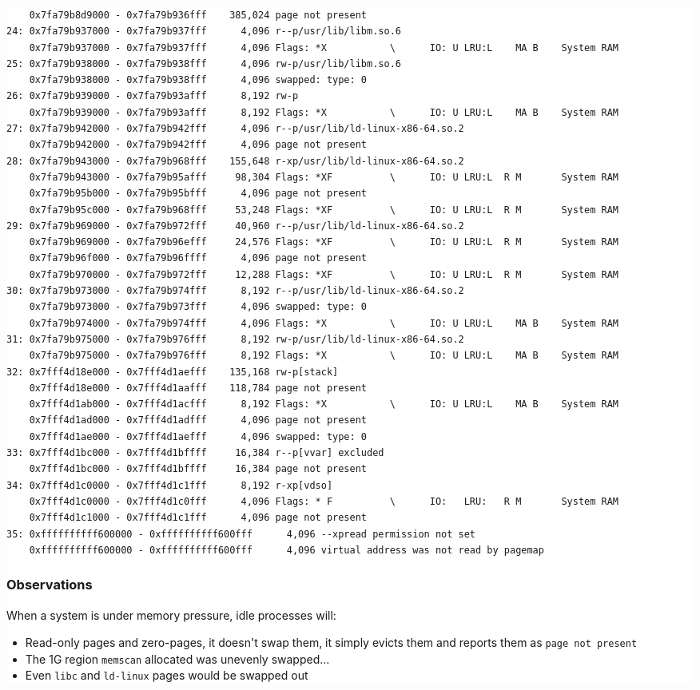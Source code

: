         0x7fa79b8d9000 - 0x7fa79b936fff    385,024 page not present
    24: 0x7fa79b937000 - 0x7fa79b937fff      4,096 r--p/usr/lib/libm.so.6
        0x7fa79b937000 - 0x7fa79b937fff      4,096 Flags: *X           \      IO: U LRU:L    MA B    System RAM 
    25: 0x7fa79b938000 - 0x7fa79b938fff      4,096 rw-p/usr/lib/libm.so.6
        0x7fa79b938000 - 0x7fa79b938fff      4,096 swapped: type: 0  
    26: 0x7fa79b939000 - 0x7fa79b93afff      8,192 rw-p
        0x7fa79b939000 - 0x7fa79b93afff      8,192 Flags: *X           \      IO: U LRU:L    MA B    System RAM 
    27: 0x7fa79b942000 - 0x7fa79b942fff      4,096 r--p/usr/lib/ld-linux-x86-64.so.2
        0x7fa79b942000 - 0x7fa79b942fff      4,096 page not present
    28: 0x7fa79b943000 - 0x7fa79b968fff    155,648 r-xp/usr/lib/ld-linux-x86-64.so.2
        0x7fa79b943000 - 0x7fa79b95afff     98,304 Flags: *XF          \      IO: U LRU:L  R M       System RAM 
        0x7fa79b95b000 - 0x7fa79b95bfff      4,096 page not present
        0x7fa79b95c000 - 0x7fa79b968fff     53,248 Flags: *XF          \      IO: U LRU:L  R M       System RAM 
    29: 0x7fa79b969000 - 0x7fa79b972fff     40,960 r--p/usr/lib/ld-linux-x86-64.so.2
        0x7fa79b969000 - 0x7fa79b96efff     24,576 Flags: *XF          \      IO: U LRU:L  R M       System RAM 
        0x7fa79b96f000 - 0x7fa79b96ffff      4,096 page not present
        0x7fa79b970000 - 0x7fa79b972fff     12,288 Flags: *XF          \      IO: U LRU:L  R M       System RAM 
    30: 0x7fa79b973000 - 0x7fa79b974fff      8,192 r--p/usr/lib/ld-linux-x86-64.so.2
        0x7fa79b973000 - 0x7fa79b973fff      4,096 swapped: type: 0  
        0x7fa79b974000 - 0x7fa79b974fff      4,096 Flags: *X           \      IO: U LRU:L    MA B    System RAM 
    31: 0x7fa79b975000 - 0x7fa79b976fff      8,192 rw-p/usr/lib/ld-linux-x86-64.so.2
        0x7fa79b975000 - 0x7fa79b976fff      8,192 Flags: *X           \      IO: U LRU:L    MA B    System RAM 
    32: 0x7fff4d18e000 - 0x7fff4d1aefff    135,168 rw-p[stack]
        0x7fff4d18e000 - 0x7fff4d1aafff    118,784 page not present
        0x7fff4d1ab000 - 0x7fff4d1acfff      8,192 Flags: *X           \      IO: U LRU:L    MA B    System RAM 
        0x7fff4d1ad000 - 0x7fff4d1adfff      4,096 page not present
        0x7fff4d1ae000 - 0x7fff4d1aefff      4,096 swapped: type: 0  
    33: 0x7fff4d1bc000 - 0x7fff4d1bffff     16,384 r--p[vvar] excluded
        0x7fff4d1bc000 - 0x7fff4d1bffff     16,384 page not present
    34: 0x7fff4d1c0000 - 0x7fff4d1c1fff      8,192 r-xp[vdso]
        0x7fff4d1c0000 - 0x7fff4d1c0fff      4,096 Flags: * F          \      IO:   LRU:   R M       System RAM 
        0x7fff4d1c1000 - 0x7fff4d1c1fff      4,096 page not present
    35: 0xffffffffff600000 - 0xffffffffff600fff      4,096 --xpread permission not set
        0xffffffffff600000 - 0xffffffffff600fff      4,096 virtual address was not read by pagemap

### Observations
When a system is under memory pressure, idle processes will:
  - Read-only pages and zero-pages, it doesn't swap them, it simply evicts them and reports them as `page not present`
  - The 1G region `memscan` allocated was unevenly swapped... 
  - Even `libc` and `ld-linux` pages would be swapped out
